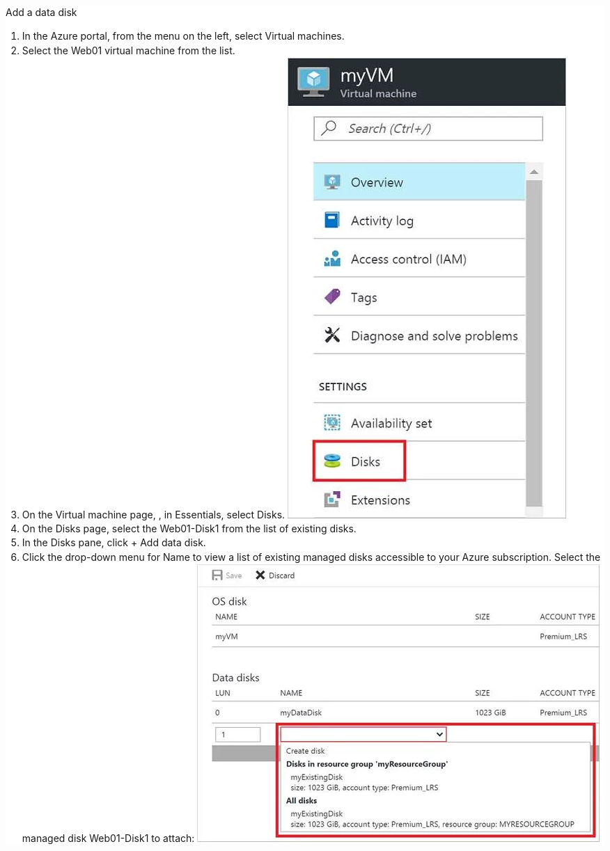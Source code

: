 Add a data disk
1. In the Azure portal, from the menu on the left, select Virtual machines.
2. Select the Web01 virtual machine from the list.
3. On the Virtual machine page, , in Essentials, select Disks.
![](image/a-38-1.webp)
4. On the Disks page, select the Web01-Disk1 from the list of existing disks.
5. In the Disks pane, click + Add data disk.
6. Click the drop-down menu for Name to view a list of existing managed disks accessible to your Azure subscription. Select the managed disk Web01-Disk1 to attach:
![](image/a-38-2.webp)